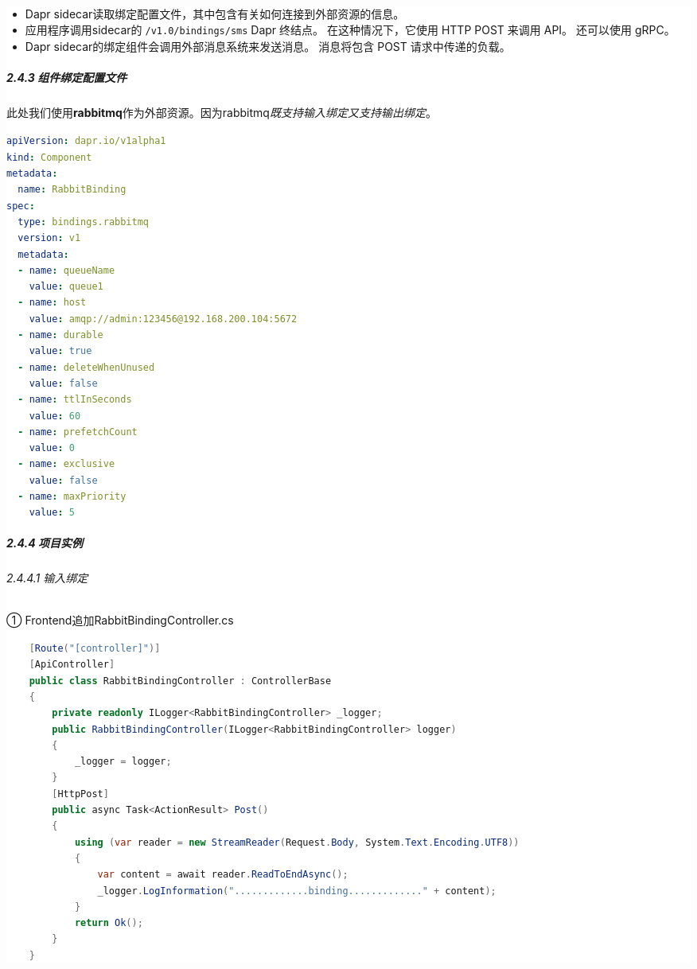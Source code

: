 - Dapr sidecar读取绑定配置文件，其中包含有关如何连接到外部资源的信息。
- 应用程序调用sidecar的 `/v1.0/bindings/sms` Dapr 终结点。 在这种情况下，它使用 HTTP POST 来调用 API。 还可以使用 gRPC。
- Dapr sidecar的绑定组件会调用外部消息系统来发送消息。 消息将包含 POST 请求中传递的负载。

##### 2.4.3 组件绑定配置文件

此处我们使用**rabbitmq**作为外部资源。因为rabbitmq*既支持输入绑定又支持输出绑定*。

```yaml
apiVersion: dapr.io/v1alpha1
kind: Component
metadata:
  name: RabbitBinding
spec:
  type: bindings.rabbitmq
  version: v1
  metadata:
  - name: queueName
    value: queue1
  - name: host
    value: amqp://admin:123456@192.168.200.104:5672
  - name: durable
    value: true
  - name: deleteWhenUnused
    value: false
  - name: ttlInSeconds
    value: 60
  - name: prefetchCount
    value: 0
  - name: exclusive
    value: false
  - name: maxPriority
    value: 5
```

##### 2.4.4 项目实例

###### 2.4.4.1 输入绑定

① Frontend追加RabbitBindingController.cs

```C#
    [Route("[controller]")]
    [ApiController]
    public class RabbitBindingController : ControllerBase
    {
        private readonly ILogger<RabbitBindingController> _logger;
        public RabbitBindingController(ILogger<RabbitBindingController> logger)
        {
            _logger = logger;
        }
        [HttpPost]
        public async Task<ActionResult> Post()
        {
            using (var reader = new StreamReader(Request.Body, System.Text.Encoding.UTF8))
            {
                var content = await reader.ReadToEndAsync();
                _logger.LogInformation(".............binding............." + content);
            }
            return Ok();
        }
    }
```
